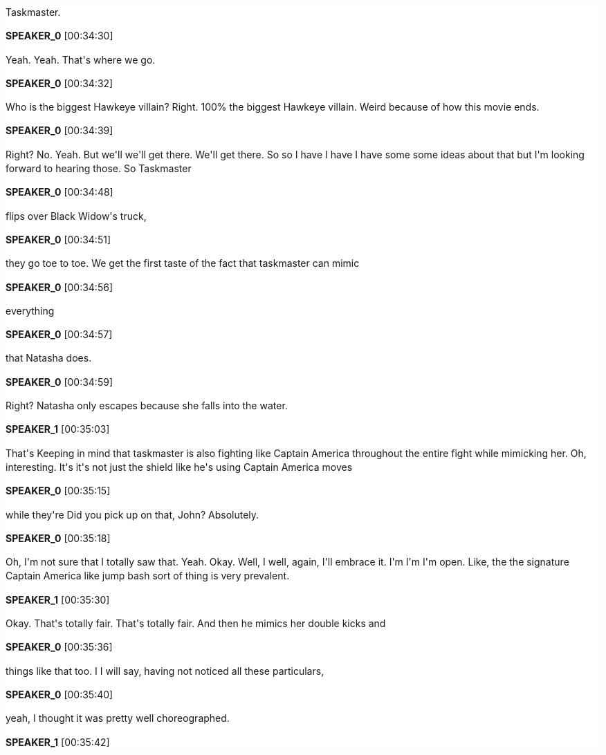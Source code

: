 Taskmaster.

**SPEAKER_0** [00:34:30]

Yeah. Yeah. That's where we go.

**SPEAKER_0** [00:34:32]

Who is the biggest Hawkeye villain? Right. 100% the biggest Hawkeye villain. Weird because of how this movie ends.

**SPEAKER_0** [00:34:39]

Right? No. Yeah. But we'll we'll get there. We'll get there. So so I have I have I have some some ideas about that but I'm looking forward to hearing those. So Taskmaster

**SPEAKER_0** [00:34:48]

flips over Black Widow's truck,

**SPEAKER_0** [00:34:51]

they go toe to toe. We get the first taste of the fact that taskmaster can mimic

**SPEAKER_0** [00:34:56]

everything

**SPEAKER_0** [00:34:57]

that Natasha does.

**SPEAKER_0** [00:34:59]

Right? Natasha only escapes because she falls into the water.

**SPEAKER_1** [00:35:03]

That's Keeping in mind that taskmaster is also fighting like Captain America throughout the entire fight while mimicking her. Oh, interesting. It's it's not just the shield like he's using Captain America moves

**SPEAKER_0** [00:35:15]

while they're Did you pick up on that, John? Absolutely.

**SPEAKER_0** [00:35:18]

Oh, I'm not sure that I totally saw that. Yeah. Okay. Well, I well, again, I'll embrace it. I'm I'm I'm open. Like, the the signature Captain America like jump bash sort of thing is very prevalent.

**SPEAKER_1** [00:35:30]

Okay. That's totally fair. That's totally fair. And then he mimics her double kicks and

**SPEAKER_0** [00:35:36]

things like that too. I I will say, having not noticed all these particulars,

**SPEAKER_0** [00:35:40]

yeah, I thought it was pretty well choreographed.

**SPEAKER_1** [00:35:42]
